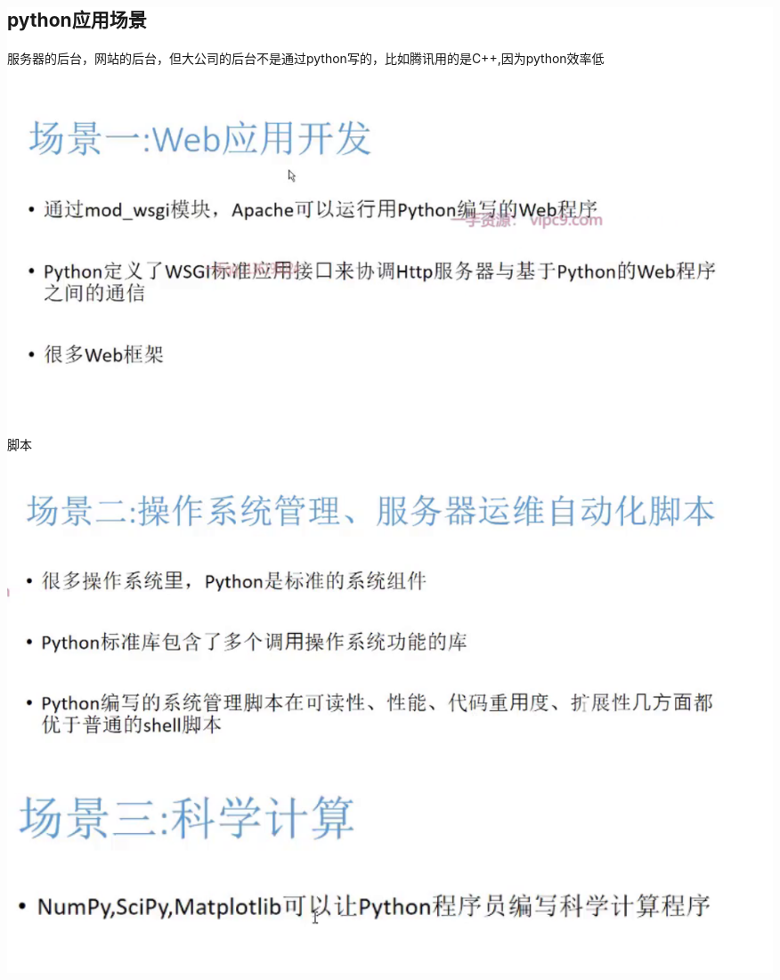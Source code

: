 ## python应用场景

服务器的后台，网站的后台，但大公司的后台不是通过python写的，比如腾讯用的是C++,因为python效率低

![image-20231007181600531](assets/image-20231007181600531.png)

脚本

![image-20231007181743368](assets/image-20231007181743368.png)

![image-20231007181752882](assets/image-20231007181752882.png)
